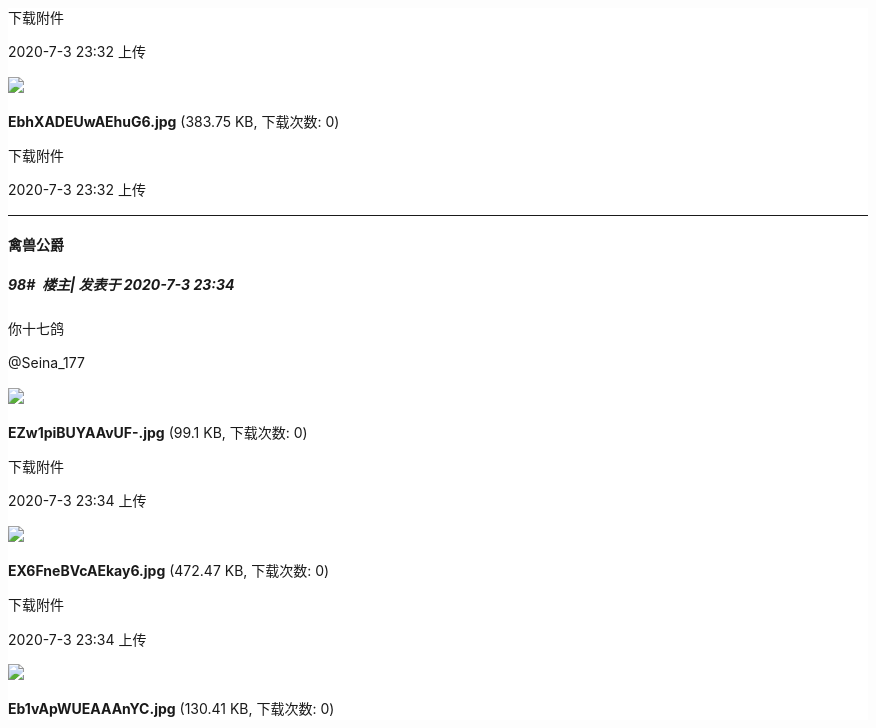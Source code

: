 下载附件

2020-7-3 23:32 上传





<img src="https://img.saraba1st.com/forum/202007/03/233234blgcy2gudkyy0yys.jpg" referrerpolicy="no-referrer">


<strong>EbhXADEUwAEhuG6.jpg</strong> (383.75 KB, 下载次数: 0)

下载附件

2020-7-3 23:32 上传













-----

####  禽兽公爵  
##### 98#         楼主| 发表于 2020-7-3 23:34



你十七鸽

@Seina_177

<img src="https://img.saraba1st.com/forum/202007/03/233410obcxd9y9bszd8bo8.jpg" referrerpolicy="no-referrer">


<strong>EZw1piBUYAAvUF-.jpg</strong> (99.1 KB, 下载次数: 0)

下载附件

2020-7-3 23:34 上传





<img src="https://img.saraba1st.com/forum/202007/03/233409s9wq2og22kq7526o.jpg" referrerpolicy="no-referrer">


<strong>EX6FneBVcAEkay6.jpg</strong> (472.47 KB, 下载次数: 0)

下载附件

2020-7-3 23:34 上传





<img src="https://img.saraba1st.com/forum/202007/03/233409phpbhnhg4m4y4bn4.jpg" referrerpolicy="no-referrer">


<strong>Eb1vApWUEAAAnYC.jpg</strong> (130.41 KB, 下载次数: 0)
